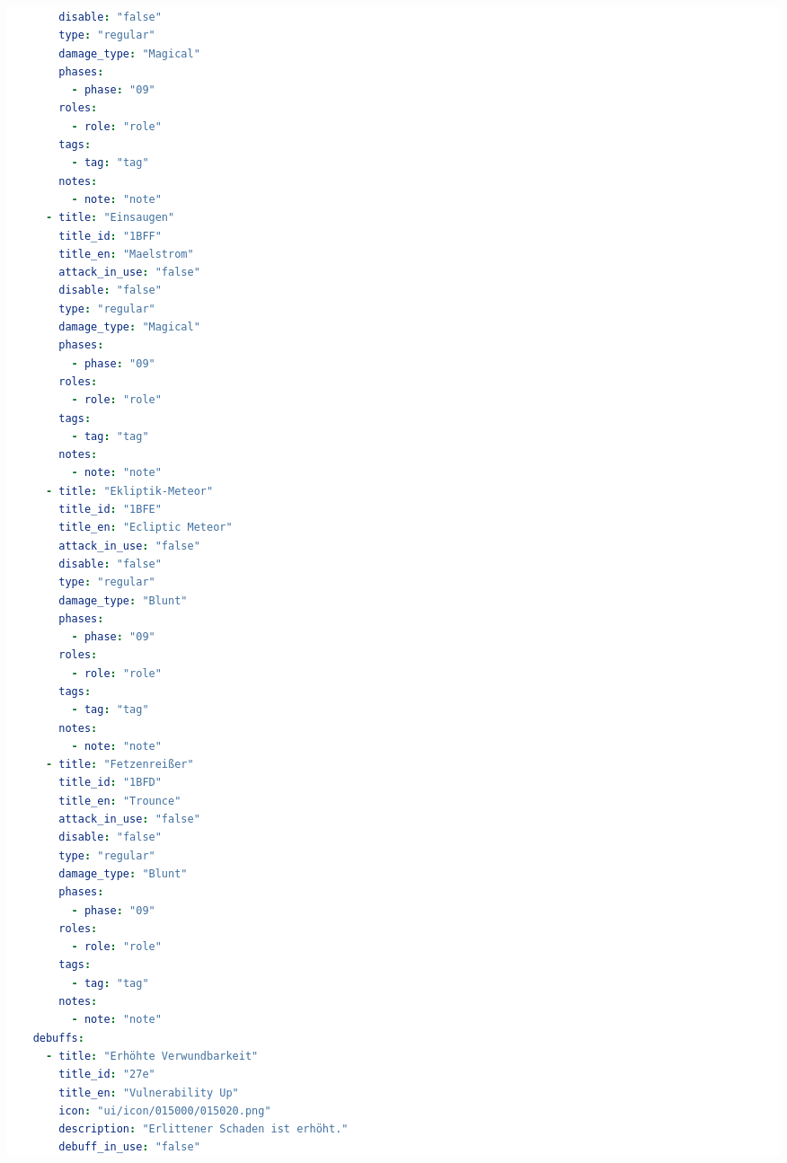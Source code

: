 ```yaml
        disable: "false"
        type: "regular"
        damage_type: "Magical"
        phases:
          - phase: "09"
        roles:
          - role: "role"
        tags:
          - tag: "tag"
        notes:
          - note: "note"
      - title: "Einsaugen"
        title_id: "1BFF"
        title_en: "Maelstrom"
        attack_in_use: "false"
        disable: "false"
        type: "regular"
        damage_type: "Magical"
        phases:
          - phase: "09"
        roles:
          - role: "role"
        tags:
          - tag: "tag"
        notes:
          - note: "note"
      - title: "Ekliptik-Meteor"
        title_id: "1BFE"
        title_en: "Ecliptic Meteor"
        attack_in_use: "false"
        disable: "false"
        type: "regular"
        damage_type: "Blunt"
        phases:
          - phase: "09"
        roles:
          - role: "role"
        tags:
          - tag: "tag"
        notes:
          - note: "note"
      - title: "Fetzenreißer"
        title_id: "1BFD"
        title_en: "Trounce"
        attack_in_use: "false"
        disable: "false"
        type: "regular"
        damage_type: "Blunt"
        phases:
          - phase: "09"
        roles:
          - role: "role"
        tags:
          - tag: "tag"
        notes:
          - note: "note"
    debuffs:
      - title: "Erhöhte Verwundbarkeit"
        title_id: "27e"
        title_en: "Vulnerability Up"
        icon: "ui/icon/015000/015020.png"
        description: "Erlittener Schaden ist erhöht."
        debuff_in_use: "false"
```